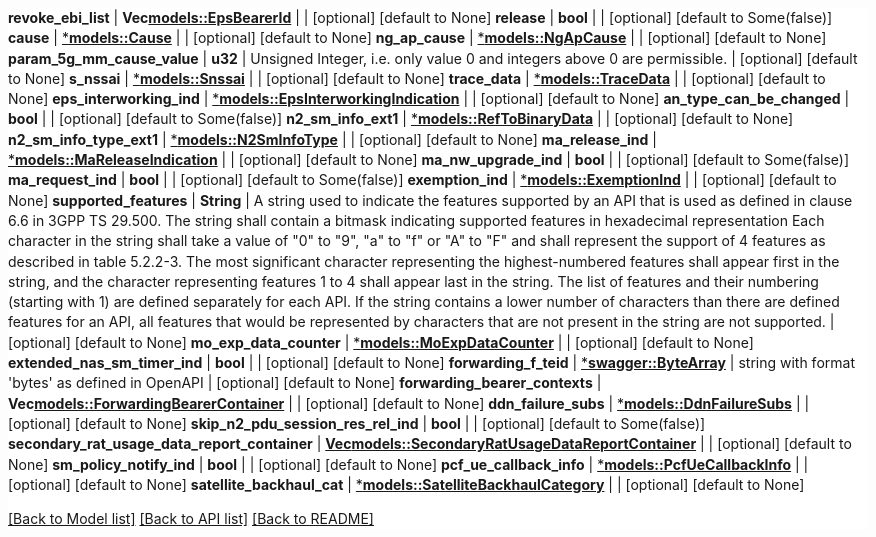 **revoke_ebi_list** | **Vec<models::EpsBearerId>** |  | [optional] [default to None]
**release** | **bool** |  | [optional] [default to Some(false)]
**cause** | [***models::Cause**](Cause.md) |  | [optional] [default to None]
**ng_ap_cause** | [***models::NgApCause**](NgApCause.md) |  | [optional] [default to None]
**param_5g_mm_cause_value** | **u32** | Unsigned Integer, i.e. only value 0 and integers above 0 are permissible. | [optional] [default to None]
**s_nssai** | [***models::Snssai**](Snssai.md) |  | [optional] [default to None]
**trace_data** | [***models::TraceData**](TraceData.md) |  | [optional] [default to None]
**eps_interworking_ind** | [***models::EpsInterworkingIndication**](EpsInterworkingIndication.md) |  | [optional] [default to None]
**an_type_can_be_changed** | **bool** |  | [optional] [default to Some(false)]
**n2_sm_info_ext1** | [***models::RefToBinaryData**](RefToBinaryData.md) |  | [optional] [default to None]
**n2_sm_info_type_ext1** | [***models::N2SmInfoType**](N2SmInfoType.md) |  | [optional] [default to None]
**ma_release_ind** | [***models::MaReleaseIndication**](MaReleaseIndication.md) |  | [optional] [default to None]
**ma_nw_upgrade_ind** | **bool** |  | [optional] [default to Some(false)]
**ma_request_ind** | **bool** |  | [optional] [default to Some(false)]
**exemption_ind** | [***models::ExemptionInd**](ExemptionInd.md) |  | [optional] [default to None]
**supported_features** | **String** | A string used to indicate the features supported by an API that is used as defined in clause  6.6 in 3GPP TS 29.500. The string shall contain a bitmask indicating supported features in  hexadecimal representation Each character in the string shall take a value of \"0\" to \"9\",  \"a\" to \"f\" or \"A\" to \"F\" and shall represent the support of 4 features as described in  table 5.2.2-3. The most significant character representing the highest-numbered features shall  appear first in the string, and the character representing features 1 to 4 shall appear last  in the string. The list of features and their numbering (starting with 1) are defined  separately for each API. If the string contains a lower number of characters than there are  defined features for an API, all features that would be represented by characters that are not  present in the string are not supported.  | [optional] [default to None]
**mo_exp_data_counter** | [***models::MoExpDataCounter**](MoExpDataCounter.md) |  | [optional] [default to None]
**extended_nas_sm_timer_ind** | **bool** |  | [optional] [default to None]
**forwarding_f_teid** | [***swagger::ByteArray**](ByteArray.md) | string with format 'bytes' as defined in OpenAPI | [optional] [default to None]
**forwarding_bearer_contexts** | **Vec<models::ForwardingBearerContainer>** |  | [optional] [default to None]
**ddn_failure_subs** | [***models::DdnFailureSubs**](DdnFailureSubs.md) |  | [optional] [default to None]
**skip_n2_pdu_session_res_rel_ind** | **bool** |  | [optional] [default to Some(false)]
**secondary_rat_usage_data_report_container** | [**Vec<models::SecondaryRatUsageDataReportContainer>**](ByteArray.md) |  | [optional] [default to None]
**sm_policy_notify_ind** | **bool** |  | [optional] [default to None]
**pcf_ue_callback_info** | [***models::PcfUeCallbackInfo**](PcfUeCallbackInfo.md) |  | [optional] [default to None]
**satellite_backhaul_cat** | [***models::SatelliteBackhaulCategory**](SatelliteBackhaulCategory.md) |  | [optional] [default to None]

[[Back to Model list]](../README.md#documentation-for-models) [[Back to API list]](../README.md#documentation-for-api-endpoints) [[Back to README]](../README.md)


